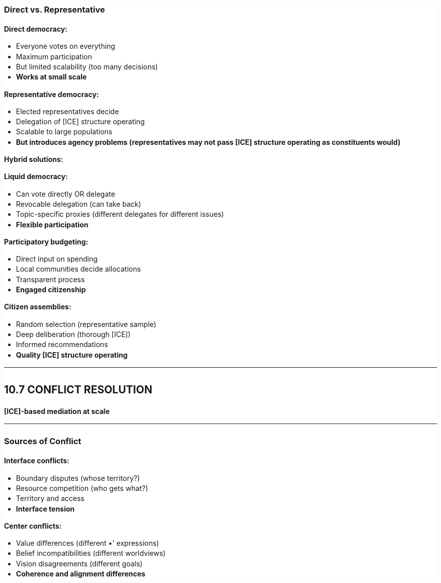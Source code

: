 
### Direct vs. Representative

**Direct democracy:**
- Everyone votes on everything
- Maximum participation
- But limited scalability (too many decisions)
- **Works at small scale**

**Representative democracy:**
- Elected representatives decide
- Delegation of [ICE] structure operating
- Scalable to large populations
- **But introduces agency problems (representatives may not pass [ICE] structure operating as constituents would)**

**Hybrid solutions:**

**Liquid democracy:**
- Can vote directly OR delegate
- Revocable delegation (can take back)
- Topic-specific proxies (different delegates for different issues)
- **Flexible participation**

**Participatory budgeting:**
- Direct input on spending
- Local communities decide allocations
- Transparent process
- **Engaged citizenship**

**Citizen assemblies:**
- Random selection (representative sample)
- Deep deliberation (thorough [ICE])
- Informed recommendations
- **Quality [ICE] structure operating**

---

## 10.7 CONFLICT RESOLUTION

**[ICE]-based mediation at scale**

---

### Sources of Conflict

**Interface conflicts:**
- Boundary disputes (whose territory?)
- Resource competition (who gets what?)
- Territory and access
- **Interface tension**

**Center conflicts:**
- Value differences (different •' expressions)
- Belief incompatibilities (different worldviews)
- Vision disagreements (different goals)
- **Coherence and alignment differences**
